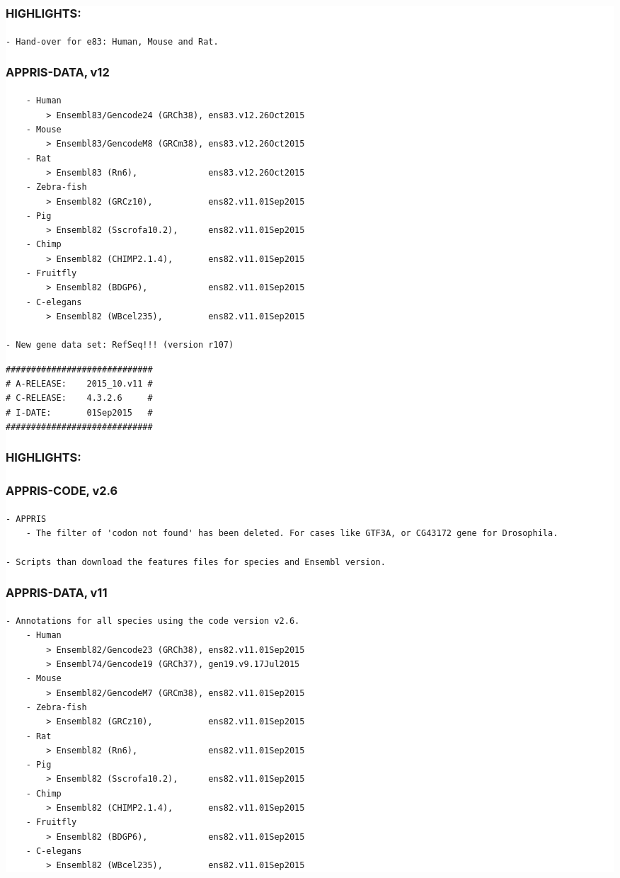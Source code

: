 ### HIGHLIGHTS:
	- Hand-over for e83: Human, Mouse and Rat.
		
### APPRIS-DATA, v12
		- Human
			> Ensembl83/Gencode24 (GRCh38),	ens83.v12.26Oct2015
		- Mouse
			> Ensembl83/GencodeM8 (GRCm38),	ens83.v12.26Oct2015
		- Rat
			> Ensembl83 (Rn6),    			ens83.v12.26Oct2015
		- Zebra-fish
			> Ensembl82 (GRCz10), 			ens82.v11.01Sep2015
		- Pig
			> Ensembl82 (Sscrofa10.2),		ens82.v11.01Sep2015
		- Chimp
			> Ensembl82 (CHIMP2.1.4), 		ens82.v11.01Sep2015
		- Fruitfly
			> Ensembl82 (BDGP6), 			ens82.v11.01Sep2015		
		- C-elegans
			> Ensembl82 (WBcel235), 		ens82.v11.01Sep2015
	
	- New gene data set: RefSeq!!! (version r107)
	
```
#############################
# A-RELEASE: 	2015_10.v11	#
# C-RELEASE: 	4.3.2.6		#
# I-DATE: 		01Sep2015	#
#############################
```

### HIGHLIGHTS:
	
### APPRIS-CODE, v2.6
	- APPRIS
		- The filter of 'codon not found' has been deleted. For cases like GTF3A, or CG43172 gene for Drosophila. 
	
	- Scripts than download the features files for species and Ensembl version.
	
### APPRIS-DATA, v11
	- Annotations for all species using the code version v2.6.
		- Human
			> Ensembl82/Gencode23 (GRCh38),	ens82.v11.01Sep2015
			> Ensembl74/Gencode19 (GRCh37), gen19.v9.17Jul2015
		- Mouse
			> Ensembl82/GencodeM7 (GRCm38),	ens82.v11.01Sep2015
		- Zebra-fish
			> Ensembl82 (GRCz10), 			ens82.v11.01Sep2015
		- Rat
			> Ensembl82 (Rn6),    			ens82.v11.01Sep2015
		- Pig
			> Ensembl82 (Sscrofa10.2),		ens82.v11.01Sep2015
		- Chimp
			> Ensembl82 (CHIMP2.1.4), 		ens82.v11.01Sep2015
		- Fruitfly
			> Ensembl82 (BDGP6), 			ens82.v11.01Sep2015		
		- C-elegans
			> Ensembl82 (WBcel235), 		ens82.v11.01Sep2015
	